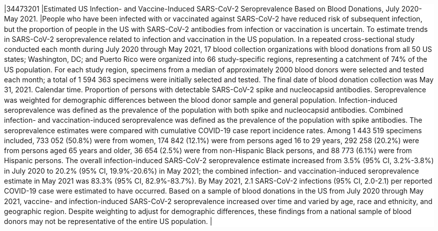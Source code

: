 |34473201 |Estimated US Infection- and Vaccine-Induced SARS-CoV-2 Seroprevalence Based on Blood Donations, July 2020-May 2021.                                                      |<AbstractText Label="Importance" NlmCategory="UNASSIGNED">People who have been infected with or vaccinated against SARS-CoV-2 have reduced risk of subsequent infection, but the proportion of people in the US with SARS-CoV-2 antibodies from infection or vaccination is uncertain. <AbstractText Label="Objective" NlmCategory="UNASSIGNED">To estimate trends in SARS-CoV-2 seroprevalence related to infection and vaccination in the US population. <AbstractText Label="Design, Setting, and Participants" NlmCategory="UNASSIGNED">In a repeated cross-sectional study conducted each month during July 2020 through May 2021, 17 blood collection organizations with blood donations from all 50 US states; Washington, DC; and Puerto Rico were organized into 66 study-specific regions, representing a catchment of 74% of the US population. For each study region, specimens from a median of approximately 2000 blood donors were selected and tested each month; a total of 1 594 363 specimens were initially selected and tested. The final date of blood donation collection was May 31, 2021. <AbstractText Label="Exposure" NlmCategory="UNASSIGNED">Calendar time. <AbstractText Label="Main Outcomes and Measures" NlmCategory="UNASSIGNED">Proportion of persons with detectable SARS-CoV-2 spike and nucleocapsid antibodies. Seroprevalence was weighted for demographic differences between the blood donor sample and general population. Infection-induced seroprevalence was defined as the prevalence of the population with both spike and nucleocapsid antibodies. Combined infection- and vaccination-induced seroprevalence was defined as the prevalence of the population with spike antibodies. The seroprevalence estimates were compared with cumulative COVID-19 case report incidence rates. <AbstractText Label="Results" NlmCategory="UNASSIGNED">Among 1 443 519 specimens included, 733 052 (50.8%) were from women, 174 842 (12.1%) were from persons aged 16 to 29 years, 292 258 (20.2%) were from persons aged 65 years and older, 36 654 (2.5%) were from non-Hispanic Black persons, and 88 773 (6.1%) were from Hispanic persons. The overall infection-induced SARS-CoV-2 seroprevalence estimate increased from 3.5% (95% CI, 3.2%-3.8%) in July 2020 to 20.2% (95% CI, 19.9%-20.6%) in May 2021; the combined infection- and vaccination-induced seroprevalence estimate in May 2021 was 83.3% (95% CI, 82.9%-83.7%). By May 2021, 2.1 SARS-CoV-2 infections (95% CI, 2.0-2.1) per reported COVID-19 case were estimated to have occurred. <AbstractText Label="Conclusions and Relevance" NlmCategory="UNASSIGNED">Based on a sample of blood donations in the US from July 2020 through May 2021, vaccine- and infection-induced SARS-CoV-2 seroprevalence increased over time and varied by age, race and ethnicity, and geographic region. Despite weighting to adjust for demographic differences, these findings from a national sample of blood donors may not be representative of the entire US population. |